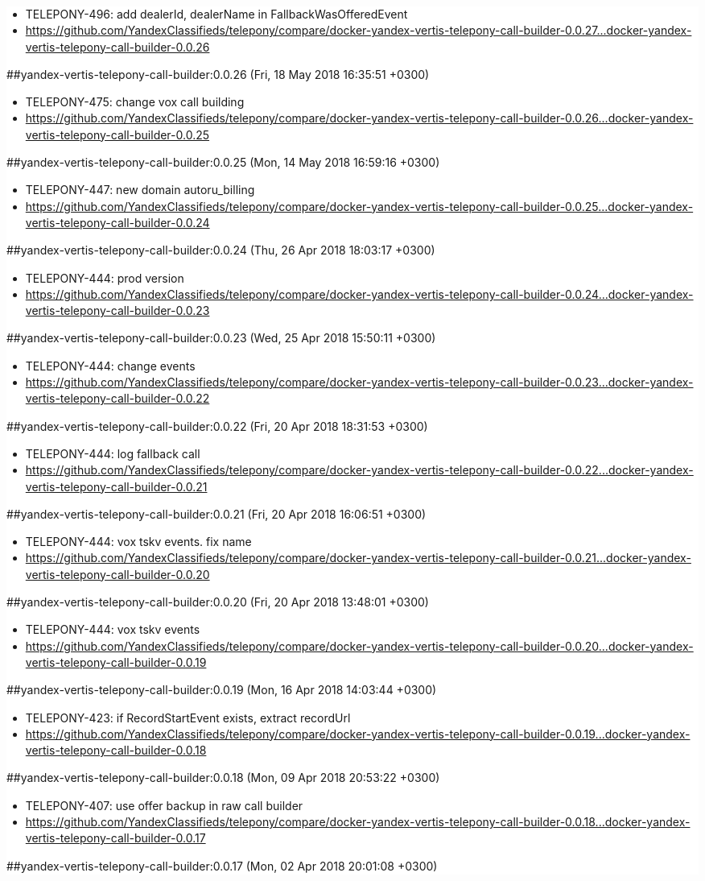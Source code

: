   * TELEPONY-496: add dealerId, dealerName in FallbackWasOfferedEvent
  * https://github.com/YandexClassifieds/telepony/compare/docker-yandex-vertis-telepony-call-builder-0.0.27...docker-yandex-vertis-telepony-call-builder-0.0.26

##yandex-vertis-telepony-call-builder:0.0.26 (Fri, 18 May 2018 16:35:51 +0300)

  * TELEPONY-475: change vox call building
  * https://github.com/YandexClassifieds/telepony/compare/docker-yandex-vertis-telepony-call-builder-0.0.26...docker-yandex-vertis-telepony-call-builder-0.0.25

##yandex-vertis-telepony-call-builder:0.0.25 (Mon, 14 May 2018 16:59:16 +0300)

  * TELEPONY-447: new domain autoru_billing
  * https://github.com/YandexClassifieds/telepony/compare/docker-yandex-vertis-telepony-call-builder-0.0.25...docker-yandex-vertis-telepony-call-builder-0.0.24

##yandex-vertis-telepony-call-builder:0.0.24 (Thu, 26 Apr 2018 18:03:17 +0300)

  * TELEPONY-444: prod version
  * https://github.com/YandexClassifieds/telepony/compare/docker-yandex-vertis-telepony-call-builder-0.0.24...docker-yandex-vertis-telepony-call-builder-0.0.23

##yandex-vertis-telepony-call-builder:0.0.23 (Wed, 25 Apr 2018 15:50:11 +0300)

  * TELEPONY-444: change events
  * https://github.com/YandexClassifieds/telepony/compare/docker-yandex-vertis-telepony-call-builder-0.0.23...docker-yandex-vertis-telepony-call-builder-0.0.22

##yandex-vertis-telepony-call-builder:0.0.22 (Fri, 20 Apr 2018 18:31:53 +0300)

  * TELEPONY-444: log fallback call
  * https://github.com/YandexClassifieds/telepony/compare/docker-yandex-vertis-telepony-call-builder-0.0.22...docker-yandex-vertis-telepony-call-builder-0.0.21

##yandex-vertis-telepony-call-builder:0.0.21 (Fri, 20 Apr 2018 16:06:51 +0300)

  * TELEPONY-444: vox tskv events. fix name
  * https://github.com/YandexClassifieds/telepony/compare/docker-yandex-vertis-telepony-call-builder-0.0.21...docker-yandex-vertis-telepony-call-builder-0.0.20

##yandex-vertis-telepony-call-builder:0.0.20 (Fri, 20 Apr 2018 13:48:01 +0300)

  * TELEPONY-444: vox tskv events
  * https://github.com/YandexClassifieds/telepony/compare/docker-yandex-vertis-telepony-call-builder-0.0.20...docker-yandex-vertis-telepony-call-builder-0.0.19

##yandex-vertis-telepony-call-builder:0.0.19 (Mon, 16 Apr 2018 14:03:44 +0300)

  * TELEPONY-423: if RecordStartEvent exists, extract recordUrl
  * https://github.com/YandexClassifieds/telepony/compare/docker-yandex-vertis-telepony-call-builder-0.0.19...docker-yandex-vertis-telepony-call-builder-0.0.18

##yandex-vertis-telepony-call-builder:0.0.18 (Mon, 09 Apr 2018 20:53:22 +0300)

  * TELEPONY-407: use offer backup in raw call builder
  * https://github.com/YandexClassifieds/telepony/compare/docker-yandex-vertis-telepony-call-builder-0.0.18...docker-yandex-vertis-telepony-call-builder-0.0.17

##yandex-vertis-telepony-call-builder:0.0.17 (Mon, 02 Apr 2018 20:01:08 +0300)
